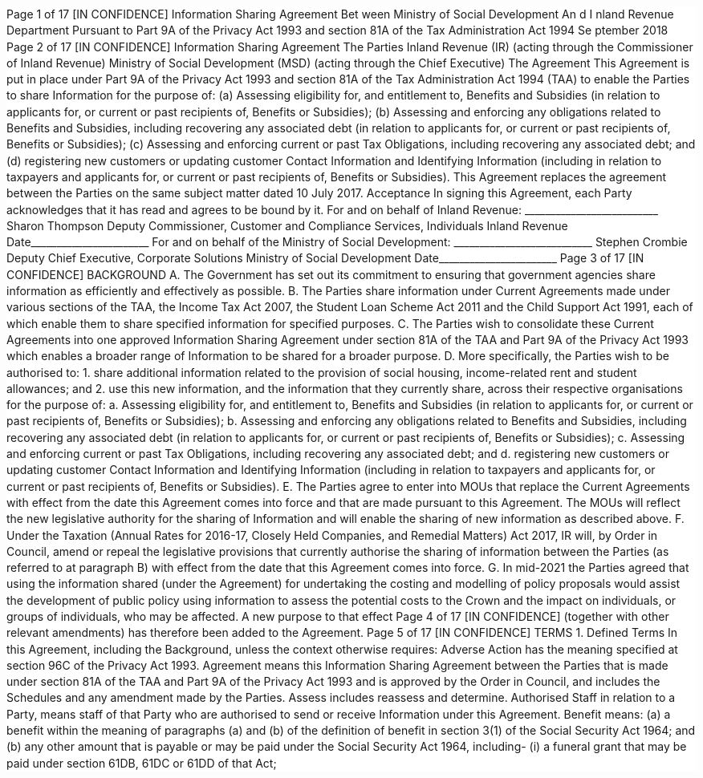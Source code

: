 Page 1 of 17 \[IN CONFIDENCE\] Information Sharing Agreement Bet ween Ministry of Social Development An d I nland Revenue Department Pursuant to Part 9A of the Privacy Act 1993 and section 81A of the Tax Administration Act 1994 Se ptember 2018 Page 2 of 17 \[IN CONFIDENCE\] Information Sharing Agreement The Parties Inland Revenue (IR) (acting through the Commissioner of Inland Revenue) Ministry of Social Development (MSD) (acting through the Chief Executive) The Agreement This Agreement is put in place under Part 9A of the Privacy Act 1993 and section 81A of the Tax Administration Act 1994 (TAA) to enable the Parties to share Information for the purpose of: (a) Assessing eligibility for, and entitlement to, Benefits and Subsidies (in relation to applicants for, or current or past recipients of, Benefits or Subsidies); (b) Assessing and enforcing any obligations related to Benefits and Subsidies, including recovering any associated debt (in relation to applicants for, or current or past recipients of, Benefits or Subsidies); (c) Assessing and enforcing current or past Tax Obligations, including recovering any associated debt; and (d) registering new customers or updating customer Contact Information and Identifying Information (including in relation to taxpayers and applicants for, or current or past recipients of, Benefits or Subsidies). This Agreement replaces the agreement between the Parties on the same subject matter dated 10 July 2017. Acceptance In signing this Agreement, each Party acknowledges that it has read and agrees to be bound by it. For and on behalf of Inland Revenue: \_\_\_\_\_\_\_\_\_\_\_\_\_\_\_\_\_\_\_\_\_\_\_\_\_\_ Sharon Thompson Deputy Commissioner, Customer and Compliance Services, Individuals Inland Revenue Date\_\_\_\_\_\_\_\_\_\_\_\_\_\_\_\_\_\_\_\_\_\_\_ For and on behalf of the Ministry of Social Development: \_\_\_\_\_\_\_\_\_\_\_\_\_\_\_\_\_\_\_\_\_\_\_\_\_\_\_ Stephen Crombie Deputy Chief Executive, Corporate Solutions Ministry of Social Development Date\_\_\_\_\_\_\_\_\_\_\_\_\_\_\_\_\_\_\_\_\_\_\_ Page 3 of 17 \[IN CONFIDENCE\] BACKGROUND A. The Government has set out its commitment to ensuring that government agencies share information as efficiently and effectively as possible. B. The Parties share information under Current Agreements made under various sections of the TAA, the Income Tax Act 2007, the Student Loan Scheme Act 2011 and the Child Support Act 1991, each of which enable them to share specified information for specified purposes. C. The Parties wish to consolidate these Current Agreements into one approved Information Sharing Agreement under section 81A of the TAA and Part 9A of the Privacy Act 1993 which enables a broader range of Information to be shared for a broader purpose. D. More specifically, the Parties wish to be authorised to: 1. share additional information related to the provision of social housing, income-related rent and student allowances; and 2. use this new information, and the information that they currently share, across their respective organisations for the purpose of: a. Assessing eligibility for, and entitlement to, Benefits and Subsidies (in relation to applicants for, or current or past recipients of, Benefits or Subsidies); b. Assessing and enforcing any obligations related to Benefits and Subsidies, including recovering any associated debt (in relation to applicants for, or current or past recipients of, Benefits or Subsidies); c. Assessing and enforcing current or past Tax Obligations, including recovering any associated debt; and d. registering new customers or updating customer Contact Information and Identifying Information (including in relation to taxpayers and applicants for, or current or past recipients of, Benefits or Subsidies). E. The Parties agree to enter into MOUs that replace the Current Agreements with effect from the date this Agreement comes into force and that are made pursuant to this Agreement. The MOUs will reflect the new legislative authority for the sharing of Information and will enable the sharing of new information as described above. F. Under the Taxation (Annual Rates for 2016-17, Closely Held Companies, and Remedial Matters) Act 2017, IR will, by Order in Council, amend or repeal the legislative provisions that currently authorise the sharing of information between the Parties (as referred to at paragraph B) with effect from the date that this Agreement comes into force. G. In mid-2021 the Parties agreed that using the information shared (under the Agreement) for undertaking the costing and modelling of policy proposals would assist the development of public policy using information to assess the potential costs to the Crown and the impact on individuals, or groups of individuals, who may be affected. A new purpose to that effect Page 4 of 17 \[IN CONFIDENCE\] (together with other relevant amendments) has therefore been added to the Agreement. Page 5 of 17 \[IN CONFIDENCE\] TERMS 1. Defined Terms In this Agreement, including the Background, unless the context otherwise requires: Adverse Action has the meaning specified at section 96C of the Privacy Act 1993. Agreement means this Information Sharing Agreement between the Parties that is made under section 81A of the TAA and Part 9A of the Privacy Act 1993 and is approved by the Order in Council, and includes the Schedules and any amendment made by the Parties. Assess includes reassess and determine. Authorised Staff in relation to a Party, means staff of that Party who are authorised to send or receive Information under this Agreement. Benefit means: (a) a benefit within the meaning of paragraphs (a) and (b) of the definition of benefit in section 3(1) of the Social Security Act 1964; and (b) any other amount that is payable or may be paid under the Social Security Act 1964, including- (i) a funeral grant that may be paid under section 61DB, 61DC or 61DD of that Act;